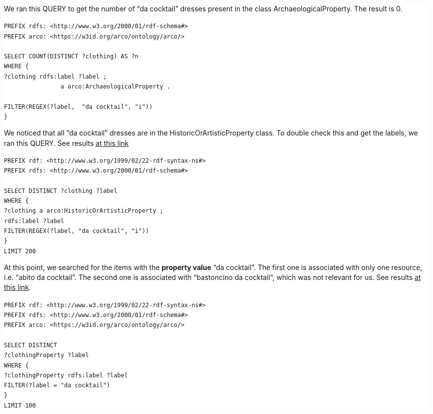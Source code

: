 We ran this QUERY to get the number of “da cocktail” dresses present in the class ArchaeologicalProperty. The result is 0.

``` SPARQL
PREFIX rdfs: <http://www.w3.org/2000/01/rdf-schema#>
PREFIX arco: <https://w3id.org/arco/ontology/arco/>

SELECT COUNT(DISTINCT ?clothing) AS ?n
WHERE { 
?clothing rdfs:label ?label ; 
                a arco:ArchaeologicalProperty .

FILTER(REGEX(?label,  "da cocktail", "i"))
}
```

We noticed that all “da cocktail” dresses are in the HistoricOrArtisticProperty class. To double check this and get the labels, we ran this QUERY. See results [at this link](https://dati.cultura.gov.it/sparql?default-graph-uri=&query=PREFIX+rdf%3A+%3Chttp%3A%2F%2Fwww.w3.org%2F1999%2F02%2F22-rdf-syntax-ns%23%3E%0D%0APREFIX+rdfs%3A+%3Chttp%3A%2F%2Fwww.w3.org%2F2000%2F01%2Frdf-schema%23%3E%0D%0A%0D%0ASELECT+DISTINCT+%3Fclothing+%3Flabel%0D%0AWHERE+%7B%0D%0A%3Fclothing+a+arco%3AHistoricOrArtisticProperty+%3B%0D%0Ardfs%3Alabel+%3Flabel+%0D%0AFILTER%28REGEX%28%3Flabel%2C+%22da+cocktail%22%2C+%22i%22%29%29%0D%0A%7D%0D%0ALIMIT+200%0D%0A&format=text%2Fhtml&timeout=0&signal_void=on)

``` SPARQL
PREFIX rdf: <http://www.w3.org/1999/02/22-rdf-syntax-ns#>
PREFIX rdfs: <http://www.w3.org/2000/01/rdf-schema#>

SELECT DISTINCT ?clothing ?label
WHERE {
?clothing a arco:HistoricOrArtisticProperty ;
rdfs:label ?label 
FILTER(REGEX(?label, "da cocktail", "i"))
}
LIMIT 200
``` 

At this point, we searched for the items with the **property value** “da cocktail”. The first one is associated with only one resource, i.e. “abito da cocktail”. The second one is associated with “bastoncino da cocktail”, which was not relevant for us. See results [at this link](https://dati.cultura.gov.it/sparql?default-graph-uri=&query=PREFIX+rdf%3A+%3Chttp%3A%2F%2Fwww.w3.org%2F1999%2F02%2F22-rdf-syntax-ns%23%3E%0D%0APREFIX+rdfs%3A+%3Chttp%3A%2F%2Fwww.w3.org%2F2000%2F01%2Frdf-schema%23%3E%0D%0APREFIX+arco%3A+%3Chttps%3A%2F%2Fw3id.org%2Farco%2Fontology%2Farco%2F%3E%0D%0A%0D%0ASELECT+DISTINCT+%0D%0A%3FclothingProperty+%3Flabel+%0D%0AWHERE+%7B+%0D%0A%3FclothingProperty+rdfs%3Alabel+%3Flabel+%0D%0AFILTER%28%3Flabel+%3D+%22da+cocktail%22%29%0D%0A%7D%0D%0ALIMIT+100%0D%0A&format=text%2Fhtml&timeout=0&signal_void=on).

``` SPARQL
PREFIX rdf: <http://www.w3.org/1999/02/22-rdf-syntax-ns#>
PREFIX rdfs: <http://www.w3.org/2000/01/rdf-schema#>
PREFIX arco: <https://w3id.org/arco/ontology/arco/>

SELECT DISTINCT 
?clothingProperty ?label 
WHERE { 
?clothingProperty rdfs:label ?label 
FILTER(?label = "da cocktail")
}
LIMIT 100
```  
